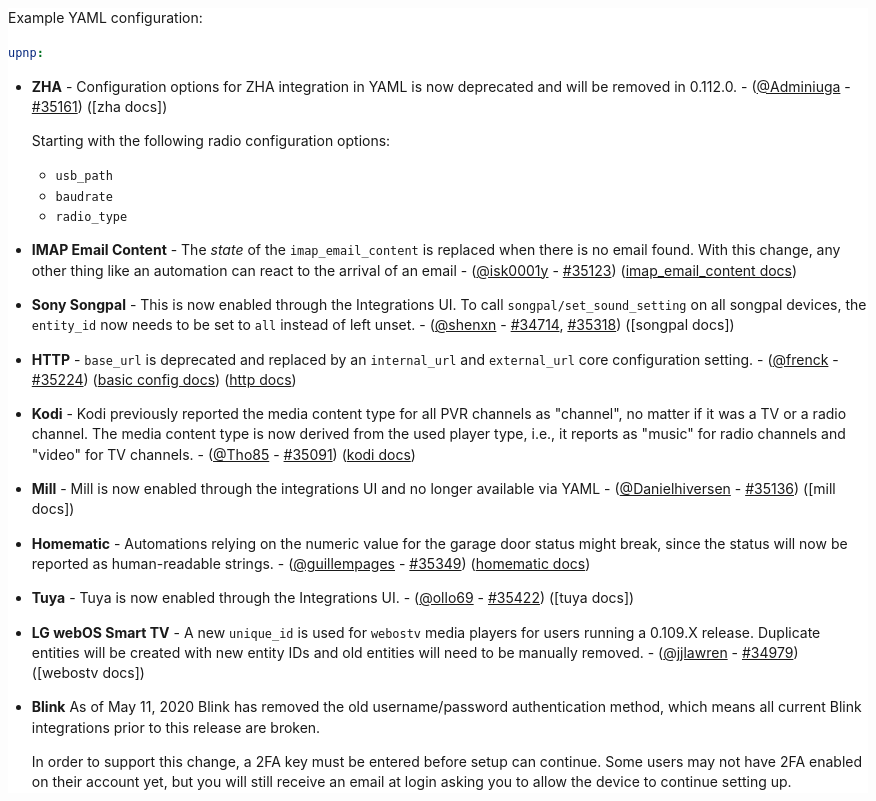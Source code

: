   Example YAML configuration:

  ```yaml
  upnp:
  ```

- **ZHA** - Configuration options for ZHA integration in YAML is now deprecated
  and will be removed in 0.112.0. - ([@Adminiuga] - [#35161]) ([zha docs])

  Starting with the following radio configuration options:

  - `usb_path`
  - `baudrate`
  - `radio_type`

- **IMAP Email Content** - The *state* of the `imap_email_content` is replaced
  when there is no email found. With this change, any other thing like an
  automation can react to the arrival of an email -
  ([@isk0001y] - [#35123]) ([imap_email_content docs])

- **Sony Songpal** - This is now enabled through the Integrations UI.
  To call `songpal/set_sound_setting` on all songpal devices, the `entity_id`
  now needs to be set to `all` instead of left unset. -
  ([@shenxn] - [#34714], [#35318]) ([songpal docs])

- **HTTP** - `base_url` is deprecated and replaced by an `internal_url` and
  `external_url` core configuration setting. -
  ([@frenck] - [#35224]) ([basic config docs]) ([http docs])

- **Kodi** - Kodi previously reported the media content type for all PVR
  channels as "channel", no matter if it was a TV or a radio channel.
  The media content type is now derived from the used player type, i.e.,
  it reports as "music" for radio channels and "video" for TV channels. -
  ([@Tho85] - [#35091]) ([kodi docs])

- **Mill** - Mill is now enabled through the integrations UI and no longer
  available via YAML - ([@Danielhiversen] - [#35136]) ([mill docs])

- **Homematic** - Automations relying on the numeric value for the garage door
  status might break, since the status will now be reported as human-readable
  strings. - ([@guillempages] - [#35349]) ([homematic docs])

- **Tuya** - Tuya is now enabled through the Integrations UI. -
  ([@ollo69] - [#35422]) ([tuya docs])

- **LG webOS Smart TV** - A new `unique_id` is used for `webostv` media players
  for users running a 0.109.X release. Duplicate entities will be created with
  new entity IDs and old entities will need to be manually removed. -
  ([@jjlawren] - [#34979]) ([webostv docs])

- **Blink** As of May 11, 2020 Blink has removed the old username/password
  authentication method, which means all current Blink integrations prior to
  this release are broken.
  
  In order to support this change, a 2FA key must be entered before setup
  can continue. Some users may not have 2FA enabled on their account yet,
  but you will still receive an email at login asking you to allow the device
  to continue setting up.
  

[@timmo001]: https://github.com/timmo001
[@ludeeus]: https://github.com/ludeeus
[#35789]: https://github.com/home-assistant/core/pull/35789
[#35830]: https://github.com/home-assistant/core/pull/35830
[#35833]: https://github.com/home-assistant/core/pull/35833
[#35857]: https://github.com/home-assistant/core/pull/35857
[#35877]: https://github.com/home-assistant/core/pull/35877
[#35882]: https://github.com/home-assistant/core/pull/35882
[#35885]: https://github.com/home-assistant/core/pull/35885
[#35888]: https://github.com/home-assistant/core/pull/35888
[#35889]: https://github.com/home-assistant/core/pull/35889
[#35895]: https://github.com/home-assistant/core/pull/35895
[@Emilv2]: https://github.com/Emilv2
[@bdraco]: https://github.com/bdraco
[@bramkragten]: https://github.com/bramkragten
[@danielperna84]: https://github.com/danielperna84
[@fredrike]: https://github.com/fredrike
[@hunterjm]: https://github.com/hunterjm
[@uvjustin]: https://github.com/uvjustin
[daikin docs]: /integrations/daikin/
[delijn docs]: /integrations/delijn/
[forked_daapd docs]: /integrations/forked_daapd/
[frontend docs]: /integrations/frontend/
[homekit docs]: /integrations/homekit/
[homematic docs]: /integrations/homematic/
[hunterdouglas_powerview docs]: /integrations/hunterdouglas_powerview/
[logbook docs]: /integrations/logbook/
[onvif docs]: /integrations/onvif/
[#34903]: https://github.com/home-assistant/core/pull/34903
[#35718]: https://github.com/home-assistant/core/pull/35718
[#35881]: https://github.com/home-assistant/core/pull/35881
[#35899]: https://github.com/home-assistant/core/pull/35899
[#35925]: https://github.com/home-assistant/core/pull/35925
[#35931]: https://github.com/home-assistant/core/pull/35931
[#35932]: https://github.com/home-assistant/core/pull/35932
[#35946]: https://github.com/home-assistant/core/pull/35946
[#35952]: https://github.com/home-assistant/core/pull/35952
[#35959]: https://github.com/home-assistant/core/pull/35959
[#35960]: https://github.com/home-assistant/core/pull/35960
[#35974]: https://github.com/home-assistant/core/pull/35974
[#35977]: https://github.com/home-assistant/core/pull/35977
[#35980]: https://github.com/home-assistant/core/pull/35980
[#35986]: https://github.com/home-assistant/core/pull/35986
[#35987]: https://github.com/home-assistant/core/pull/35987
[#35991]: https://github.com/home-assistant/core/pull/35991
[#36006]: https://github.com/home-assistant/core/pull/36006
[#36025]: https://github.com/home-assistant/core/pull/36025
[#36028]: https://github.com/home-assistant/core/pull/36028
[#36040]: https://github.com/home-assistant/core/pull/36040
[#36041]: https://github.com/home-assistant/core/pull/36041
[#36048]: https://github.com/home-assistant/core/pull/36048
[@Jc2k]: https://github.com/Jc2k
[@MartinHjelmare]: https://github.com/MartinHjelmare
[@Wohlraj]: https://github.com/Wohlraj
[@alengwenus]: https://github.com/alengwenus
[@bachya]: https://github.com/bachya
[@bdraco]: https://github.com/bdraco
[@bramkragten]: https://github.com/bramkragten
[@chmielowiec]: https://github.com/chmielowiec
[@ctalkington]: https://github.com/ctalkington
[@felipediel]: https://github.com/felipediel
[@fredrike]: https://github.com/fredrike
[@frenck]: https://github.com/frenck
[@hunterjm]: https://github.com/hunterjm
[@soldag]: https://github.com/soldag
[airvisual docs]: /integrations/airvisual/
[broadlink docs]: /integrations/broadlink/
[cloud docs]: /integrations/cloud/
[daikin docs]: /integrations/daikin/
[frontend docs]: /integrations/frontend/
[homekit docs]: /integrations/homekit/
[homekit_controller docs]: /integrations/homekit_controller/
[hunterdouglas_powerview docs]: /integrations/hunterdouglas_powerview/
[ipp docs]: /integrations/ipp/
[lutron_caseta docs]: /integrations/lutron_caseta/
[onvif docs]: /integrations/onvif/
[ozw docs]: /integrations/ozw/
[prezzibenzina docs]: /integrations/prezzibenzina/
[roku docs]: /integrations/roku/
[rpi_gpio_pwm docs]: /integrations/rpi_gpio_pwm/
[stream docs]: /integrations/stream/
[tellduslive docs]: /integrations/tellduslive/
[zabbix docs]: /integrations/zabbix/
[#29214]: https://github.com/home-assistant/core/pull/29214
[#30696]: https://github.com/home-assistant/core/pull/30696
[#30784]: https://github.com/home-assistant/core/pull/30784
[#31107]: https://github.com/home-assistant/core/pull/31107
[#31669]: https://github.com/home-assistant/core/pull/31669
[#31748]: https://github.com/home-assistant/core/pull/31748
[#31953]: https://github.com/home-assistant/core/pull/31953
[#32091]: https://github.com/home-assistant/core/pull/32091
[#32375]: https://github.com/home-assistant/core/pull/32375
[#32527]: https://github.com/home-assistant/core/pull/32527
[#32613]: https://github.com/home-assistant/core/pull/32613
[#32664]: https://github.com/home-assistant/core/pull/32664
[#32711]: https://github.com/home-assistant/core/pull/32711
[#32815]: https://github.com/home-assistant/core/pull/32815
[#32950]: https://github.com/home-assistant/core/pull/32950
[#33181]: https://github.com/home-assistant/core/pull/33181
[#33222]: https://github.com/home-assistant/core/pull/33222
[#33235]: https://github.com/home-assistant/core/pull/33235
[#33426]: https://github.com/home-assistant/core/pull/33426
[#33594]: https://github.com/home-assistant/core/pull/33594
[#33816]: https://github.com/home-assistant/core/pull/33816
[#33939]: https://github.com/home-assistant/core/pull/33939
[#34057]: https://github.com/home-assistant/core/pull/34057
[#34079]: https://github.com/home-assistant/core/pull/34079
[#34133]: https://github.com/home-assistant/core/pull/34133
[#34259]: https://github.com/home-assistant/core/pull/34259
[#34365]: https://github.com/home-assistant/core/pull/34365
[#34391]: https://github.com/home-assistant/core/pull/34391
[#34397]: https://github.com/home-assistant/core/pull/34397
[#34419]: https://github.com/home-assistant/core/pull/34419
[#34420]: https://github.com/home-assistant/core/pull/34420
[#34461]: https://github.com/home-assistant/core/pull/34461
[#34462]: https://github.com/home-assistant/core/pull/34462
[#34469]: https://github.com/home-assistant/core/pull/34469
[#34476]: https://github.com/home-assistant/core/pull/34476
[#34481]: https://github.com/home-assistant/core/pull/34481
[#34520]: https://github.com/home-assistant/core/pull/34520
[#34523]: https://github.com/home-assistant/core/pull/34523
[#34547]: https://github.com/home-assistant/core/pull/34547
[#34553]: https://github.com/home-assistant/core/pull/34553
[#34560]: https://github.com/home-assistant/core/pull/34560
[#34563]: https://github.com/home-assistant/core/pull/34563
[#34571]: https://github.com/home-assistant/core/pull/34571
[#34580]: https://github.com/home-assistant/core/pull/34580
[#34583]: https://github.com/home-assistant/core/pull/34583
[#34590]: https://github.com/home-assistant/core/pull/34590
[#34591]: https://github.com/home-assistant/core/pull/34591
[#34592]: https://github.com/home-assistant/core/pull/34592
[#34593]: https://github.com/home-assistant/core/pull/34593
[#34594]: https://github.com/home-assistant/core/pull/34594
[#34595]: https://github.com/home-assistant/core/pull/34595
[#34599]: https://github.com/home-assistant/core/pull/34599
[#34604]: https://github.com/home-assistant/core/pull/34604
[#34606]: https://github.com/home-assistant/core/pull/34606
[#34607]: https://github.com/home-assistant/core/pull/34607
[#34608]: https://github.com/home-assistant/core/pull/34608
[#34609]: https://github.com/home-assistant/core/pull/34609
[#34616]: https://github.com/home-assistant/core/pull/34616
[#34618]: https://github.com/home-assistant/core/pull/34618
[#34621]: https://github.com/home-assistant/core/pull/34621
[#34624]: https://github.com/home-assistant/core/pull/34624
[#34628]: https://github.com/home-assistant/core/pull/34628
[#34629]: https://github.com/home-assistant/core/pull/34629
[#34647]: https://github.com/home-assistant/core/pull/34647
[#34648]: https://github.com/home-assistant/core/pull/34648
[#34649]: https://github.com/home-assistant/core/pull/34649
[#34650]: https://github.com/home-assistant/core/pull/34650
[#34652]: https://github.com/home-assistant/core/pull/34652
[#34654]: https://github.com/home-assistant/core/pull/34654
[#34658]: https://github.com/home-assistant/core/pull/34658
[#34662]: https://github.com/home-assistant/core/pull/34662
[#34663]: https://github.com/home-assistant/core/pull/34663
[#34668]: https://github.com/home-assistant/core/pull/34668
[#34670]: https://github.com/home-assistant/core/pull/34670
[#34672]: https://github.com/home-assistant/core/pull/34672
[#34673]: https://github.com/home-assistant/core/pull/34673
[#34674]: https://github.com/home-assistant/core/pull/34674
[#34675]: https://github.com/home-assistant/core/pull/34675
[#34676]: https://github.com/home-assistant/core/pull/34676
[#34680]: https://github.com/home-assistant/core/pull/34680
[#34681]: https://github.com/home-assistant/core/pull/34681
[#34687]: https://github.com/home-assistant/core/pull/34687
[#34692]: https://github.com/home-assistant/core/pull/34692
[#34693]: https://github.com/home-assistant/core/pull/34693
[#34698]: https://github.com/home-assistant/core/pull/34698
[#34699]: https://github.com/home-assistant/core/pull/34699
[#34703]: https://github.com/home-assistant/core/pull/34703
[#34706]: https://github.com/home-assistant/core/pull/34706
[#34707]: https://github.com/home-assistant/core/pull/34707
[#34708]: https://github.com/home-assistant/core/pull/34708
[#34714]: https://github.com/home-assistant/core/pull/34714
[#34726]: https://github.com/home-assistant/core/pull/34726
[#34731]: https://github.com/home-assistant/core/pull/34731
[#34733]: https://github.com/home-assistant/core/pull/34733
[#34737]: https://github.com/home-assistant/core/pull/34737
[#34739]: https://github.com/home-assistant/core/pull/34739
[#34740]: https://github.com/home-assistant/core/pull/34740
[#34741]: https://github.com/home-assistant/core/pull/34741
[#34745]: https://github.com/home-assistant/core/pull/34745
[#34749]: https://github.com/home-assistant/core/pull/34749
[#34750]: https://github.com/home-assistant/core/pull/34750
[#34751]: https://github.com/home-assistant/core/pull/34751
[#34753]: https://github.com/home-assistant/core/pull/34753
[#34755]: https://github.com/home-assistant/core/pull/34755
[#34758]: https://github.com/home-assistant/core/pull/34758
[#34769]: https://github.com/home-assistant/core/pull/34769
[#34775]: https://github.com/home-assistant/core/pull/34775
[#34783]: https://github.com/home-assistant/core/pull/34783
[#34786]: https://github.com/home-assistant/core/pull/34786
[#34789]: https://github.com/home-assistant/core/pull/34789
[#34795]: https://github.com/home-assistant/core/pull/34795
[#34796]: https://github.com/home-assistant/core/pull/34796
[#34799]: https://github.com/home-assistant/core/pull/34799
[#34800]: https://github.com/home-assistant/core/pull/34800
[#34803]: https://github.com/home-assistant/core/pull/34803
[#34807]: https://github.com/home-assistant/core/pull/34807
[#34815]: https://github.com/home-assistant/core/pull/34815
[#34816]: https://github.com/home-assistant/core/pull/34816
[#34827]: https://github.com/home-assistant/core/pull/34827
[#34832]: https://github.com/home-assistant/core/pull/34832
[#34833]: https://github.com/home-assistant/core/pull/34833
[#34834]: https://github.com/home-assistant/core/pull/34834
[#34837]: https://github.com/home-assistant/core/pull/34837
[#34854]: https://github.com/home-assistant/core/pull/34854
[#34855]: https://github.com/home-assistant/core/pull/34855
[#34879]: https://github.com/home-assistant/core/pull/34879
[#34882]: https://github.com/home-assistant/core/pull/34882
[#34899]: https://github.com/home-assistant/core/pull/34899
[#34901]: https://github.com/home-assistant/core/pull/34901
[#34911]: https://github.com/home-assistant/core/pull/34911
[#34917]: https://github.com/home-assistant/core/pull/34917
[#34925]: https://github.com/home-assistant/core/pull/34925
[#34944]: https://github.com/home-assistant/core/pull/34944
[#34959]: https://github.com/home-assistant/core/pull/34959
[#34962]: https://github.com/home-assistant/core/pull/34962
[#34964]: https://github.com/home-assistant/core/pull/34964
[#34965]: https://github.com/home-assistant/core/pull/34965
[#34975]: https://github.com/home-assistant/core/pull/34975
[#34978]: https://github.com/home-assistant/core/pull/34978
[#34979]: https://github.com/home-assistant/core/pull/34979
[#34987]: https://github.com/home-assistant/core/pull/34987
[#34988]: https://github.com/home-assistant/core/pull/34988
[#34989]: https://github.com/home-assistant/core/pull/34989
[#34990]: https://github.com/home-assistant/core/pull/34990
[#34994]: https://github.com/home-assistant/core/pull/34994
[#34995]: https://github.com/home-assistant/core/pull/34995
[#34998]: https://github.com/home-assistant/core/pull/34998
[#35005]: https://github.com/home-assistant/core/pull/35005
[#35007]: https://github.com/home-assistant/core/pull/35007
[#35010]: https://github.com/home-assistant/core/pull/35010
[#35011]: https://github.com/home-assistant/core/pull/35011
[#35016]: https://github.com/home-assistant/core/pull/35016
[#35018]: https://github.com/home-assistant/core/pull/35018
[#35021]: https://github.com/home-assistant/core/pull/35021
[#35023]: https://github.com/home-assistant/core/pull/35023
[#35035]: https://github.com/home-assistant/core/pull/35035
[#35043]: https://github.com/home-assistant/core/pull/35043
[#35048]: https://github.com/home-assistant/core/pull/35048
[#35054]: https://github.com/home-assistant/core/pull/35054
[#35056]: https://github.com/home-assistant/core/pull/35056
[#35058]: https://github.com/home-assistant/core/pull/35058
[#35070]: https://github.com/home-assistant/core/pull/35070
[#35073]: https://github.com/home-assistant/core/pull/35073
[#35076]: https://github.com/home-assistant/core/pull/35076
[#35078]: https://github.com/home-assistant/core/pull/35078
[#35084]: https://github.com/home-assistant/core/pull/35084
[#35087]: https://github.com/home-assistant/core/pull/35087
[#35088]: https://github.com/home-assistant/core/pull/35088
[#35089]: https://github.com/home-assistant/core/pull/35089
[#35090]: https://github.com/home-assistant/core/pull/35090
[#35091]: https://github.com/home-assistant/core/pull/35091
[#35093]: https://github.com/home-assistant/core/pull/35093
[#35095]: https://github.com/home-assistant/core/pull/35095
[#35096]: https://github.com/home-assistant/core/pull/35096
[#35097]: https://github.com/home-assistant/core/pull/35097
[#35100]: https://github.com/home-assistant/core/pull/35100
[#35103]: https://github.com/home-assistant/core/pull/35103
[#35104]: https://github.com/home-assistant/core/pull/35104
[#35106]: https://github.com/home-assistant/core/pull/35106
[#35107]: https://github.com/home-assistant/core/pull/35107
[#35109]: https://github.com/home-assistant/core/pull/35109
[#35111]: https://github.com/home-assistant/core/pull/35111
[#35112]: https://github.com/home-assistant/core/pull/35112
[#35114]: https://github.com/home-assistant/core/pull/35114
[#35115]: https://github.com/home-assistant/core/pull/35115
[#35123]: https://github.com/home-assistant/core/pull/35123
[#35127]: https://github.com/home-assistant/core/pull/35127
[#35135]: https://github.com/home-assistant/core/pull/35135
[#35136]: https://github.com/home-assistant/core/pull/35136
[#35139]: https://github.com/home-assistant/core/pull/35139
[#35141]: https://github.com/home-assistant/core/pull/35141
[#35147]: https://github.com/home-assistant/core/pull/35147
[#35148]: https://github.com/home-assistant/core/pull/35148
[#35149]: https://github.com/home-assistant/core/pull/35149
[#35150]: https://github.com/home-assistant/core/pull/35150
[#35152]: https://github.com/home-assistant/core/pull/35152
[#35153]: https://github.com/home-assistant/core/pull/35153
[#35154]: https://github.com/home-assistant/core/pull/35154
[#35159]: https://github.com/home-assistant/core/pull/35159
[#35161]: https://github.com/home-assistant/core/pull/35161
[#35172]: https://github.com/home-assistant/core/pull/35172
[#35174]: https://github.com/home-assistant/core/pull/35174
[#35176]: https://github.com/home-assistant/core/pull/35176
[#35183]: https://github.com/home-assistant/core/pull/35183
[#35191]: https://github.com/home-assistant/core/pull/35191
[#35193]: https://github.com/home-assistant/core/pull/35193
[#35201]: https://github.com/home-assistant/core/pull/35201
[#35203]: https://github.com/home-assistant/core/pull/35203
[#35207]: https://github.com/home-assistant/core/pull/35207
[#35212]: https://github.com/home-assistant/core/pull/35212
[#35217]: https://github.com/home-assistant/core/pull/35217
[#35218]: https://github.com/home-assistant/core/pull/35218
[#35222]: https://github.com/home-assistant/core/pull/35222
[#35224]: https://github.com/home-assistant/core/pull/35224
[#35225]: https://github.com/home-assistant/core/pull/35225
[#35238]: https://github.com/home-assistant/core/pull/35238
[#35242]: https://github.com/home-assistant/core/pull/35242
[#35248]: https://github.com/home-assistant/core/pull/35248
[#35253]: https://github.com/home-assistant/core/pull/35253
[#35260]: https://github.com/home-assistant/core/pull/35260
[#35267]: https://github.com/home-assistant/core/pull/35267
[#35269]: https://github.com/home-assistant/core/pull/35269
[#35271]: https://github.com/home-assistant/core/pull/35271
[#35272]: https://github.com/home-assistant/core/pull/35272
[#35273]: https://github.com/home-assistant/core/pull/35273
[#35276]: https://github.com/home-assistant/core/pull/35276
[#35277]: https://github.com/home-assistant/core/pull/35277
[#35281]: https://github.com/home-assistant/core/pull/35281
[#35282]: https://github.com/home-assistant/core/pull/35282
[#35291]: https://github.com/home-assistant/core/pull/35291
[#35298]: https://github.com/home-assistant/core/pull/35298
[#35299]: https://github.com/home-assistant/core/pull/35299
[#35303]: https://github.com/home-assistant/core/pull/35303
[#35306]: https://github.com/home-assistant/core/pull/35306
[#35314]: https://github.com/home-assistant/core/pull/35314
[#35318]: https://github.com/home-assistant/core/pull/35318
[#35337]: https://github.com/home-assistant/core/pull/35337
[#35338]: https://github.com/home-assistant/core/pull/35338
[#35347]: https://github.com/home-assistant/core/pull/35347
[#35349]: https://github.com/home-assistant/core/pull/35349
[#35351]: https://github.com/home-assistant/core/pull/35351
[#35353]: https://github.com/home-assistant/core/pull/35353
[#35356]: https://github.com/home-assistant/core/pull/35356
[#35357]: https://github.com/home-assistant/core/pull/35357
[#35361]: https://github.com/home-assistant/core/pull/35361
[#35362]: https://github.com/home-assistant/core/pull/35362
[#35369]: https://github.com/home-assistant/core/pull/35369
[#35374]: https://github.com/home-assistant/core/pull/35374
[#35375]: https://github.com/home-assistant/core/pull/35375
[#35376]: https://github.com/home-assistant/core/pull/35376
[#35379]: https://github.com/home-assistant/core/pull/35379
[#35381]: https://github.com/home-assistant/core/pull/35381
[#35382]: https://github.com/home-assistant/core/pull/35382
[#35384]: https://github.com/home-assistant/core/pull/35384
[#35389]: https://github.com/home-assistant/core/pull/35389
[#35390]: https://github.com/home-assistant/core/pull/35390
[#35391]: https://github.com/home-assistant/core/pull/35391
[#35393]: https://github.com/home-assistant/core/pull/35393
[#35395]: https://github.com/home-assistant/core/pull/35395
[#35396]: https://github.com/home-assistant/core/pull/35396
[#35397]: https://github.com/home-assistant/core/pull/35397
[#35398]: https://github.com/home-assistant/core/pull/35398
[#35399]: https://github.com/home-assistant/core/pull/35399
[#35400]: https://github.com/home-assistant/core/pull/35400
[#35401]: https://github.com/home-assistant/core/pull/35401
[#35404]: https://github.com/home-assistant/core/pull/35404
[#35406]: https://github.com/home-assistant/core/pull/35406
[#35409]: https://github.com/home-assistant/core/pull/35409
[#35410]: https://github.com/home-assistant/core/pull/35410
[#35413]: https://github.com/home-assistant/core/pull/35413
[#35419]: https://github.com/home-assistant/core/pull/35419
[#35420]: https://github.com/home-assistant/core/pull/35420
[#35422]: https://github.com/home-assistant/core/pull/35422
[#35427]: https://github.com/home-assistant/core/pull/35427
[#35428]: https://github.com/home-assistant/core/pull/35428
[#35429]: https://github.com/home-assistant/core/pull/35429
[#35430]: https://github.com/home-assistant/core/pull/35430
[#35431]: https://github.com/home-assistant/core/pull/35431
[#35432]: https://github.com/home-assistant/core/pull/35432
[#35433]: https://github.com/home-assistant/core/pull/35433
[#35435]: https://github.com/home-assistant/core/pull/35435
[#35436]: https://github.com/home-assistant/core/pull/35436
[#35438]: https://github.com/home-assistant/core/pull/35438
[#35440]: https://github.com/home-assistant/core/pull/35440
[#35442]: https://github.com/home-assistant/core/pull/35442
[#35443]: https://github.com/home-assistant/core/pull/35443
[#35444]: https://github.com/home-assistant/core/pull/35444
[#35453]: https://github.com/home-assistant/core/pull/35453
[#35462]: https://github.com/home-assistant/core/pull/35462
[#35463]: https://github.com/home-assistant/core/pull/35463
[#35465]: https://github.com/home-assistant/core/pull/35465
[#35466]: https://github.com/home-assistant/core/pull/35466
[#35467]: https://github.com/home-assistant/core/pull/35467
[#35471]: https://github.com/home-assistant/core/pull/35471
[#35473]: https://github.com/home-assistant/core/pull/35473
[#35474]: https://github.com/home-assistant/core/pull/35474
[#35476]: https://github.com/home-assistant/core/pull/35476
[#35477]: https://github.com/home-assistant/core/pull/35477
[#35482]: https://github.com/home-assistant/core/pull/35482
[#35483]: https://github.com/home-assistant/core/pull/35483
[#35484]: https://github.com/home-assistant/core/pull/35484
[#35485]: https://github.com/home-assistant/core/pull/35485
[#35487]: https://github.com/home-assistant/core/pull/35487
[#35494]: https://github.com/home-assistant/core/pull/35494
[#35495]: https://github.com/home-assistant/core/pull/35495
[#35496]: https://github.com/home-assistant/core/pull/35496
[#35497]: https://github.com/home-assistant/core/pull/35497
[#35501]: https://github.com/home-assistant/core/pull/35501
[#35502]: https://github.com/home-assistant/core/pull/35502
[#35504]: https://github.com/home-assistant/core/pull/35504
[#35505]: https://github.com/home-assistant/core/pull/35505
[#35506]: https://github.com/home-assistant/core/pull/35506
[#35510]: https://github.com/home-assistant/core/pull/35510
[#35513]: https://github.com/home-assistant/core/pull/35513
[#35514]: https://github.com/home-assistant/core/pull/35514
[#35517]: https://github.com/home-assistant/core/pull/35517
[#35518]: https://github.com/home-assistant/core/pull/35518
[#35519]: https://github.com/home-assistant/core/pull/35519
[#35520]: https://github.com/home-assistant/core/pull/35520
[#35521]: https://github.com/home-assistant/core/pull/35521
[#35523]: https://github.com/home-assistant/core/pull/35523
[#35526]: https://github.com/home-assistant/core/pull/35526
[#35529]: https://github.com/home-assistant/core/pull/35529
[#35533]: https://github.com/home-assistant/core/pull/35533
[#35537]: https://github.com/home-assistant/core/pull/35537
[#35541]: https://github.com/home-assistant/core/pull/35541
[#35544]: https://github.com/home-assistant/core/pull/35544
[#35545]: https://github.com/home-assistant/core/pull/35545
[#35546]: https://github.com/home-assistant/core/pull/35546
[#35548]: https://github.com/home-assistant/core/pull/35548
[#35549]: https://github.com/home-assistant/core/pull/35549
[#35551]: https://github.com/home-assistant/core/pull/35551
[#35553]: https://github.com/home-assistant/core/pull/35553
[#35555]: https://github.com/home-assistant/core/pull/35555
[#35556]: https://github.com/home-assistant/core/pull/35556
[#35558]: https://github.com/home-assistant/core/pull/35558
[#35560]: https://github.com/home-assistant/core/pull/35560
[#35563]: https://github.com/home-assistant/core/pull/35563
[#35568]: https://github.com/home-assistant/core/pull/35568
[#35574]: https://github.com/home-assistant/core/pull/35574
[#35579]: https://github.com/home-assistant/core/pull/35579
[#35584]: https://github.com/home-assistant/core/pull/35584
[#35596]: https://github.com/home-assistant/core/pull/35596
[#35598]: https://github.com/home-assistant/core/pull/35598
[#35599]: https://github.com/home-assistant/core/pull/35599
[#35603]: https://github.com/home-assistant/core/pull/35603
[#35609]: https://github.com/home-assistant/core/pull/35609
[#35615]: https://github.com/home-assistant/core/pull/35615
[#35617]: https://github.com/home-assistant/core/pull/35617
[#35618]: https://github.com/home-assistant/core/pull/35618
[#35622]: https://github.com/home-assistant/core/pull/35622
[#35627]: https://github.com/home-assistant/core/pull/35627
[#35630]: https://github.com/home-assistant/core/pull/35630
[#35631]: https://github.com/home-assistant/core/pull/35631
[#35632]: https://github.com/home-assistant/core/pull/35632
[#35640]: https://github.com/home-assistant/core/pull/35640
[#35644]: https://github.com/home-assistant/core/pull/35644
[#35650]: https://github.com/home-assistant/core/pull/35650
[#35653]: https://github.com/home-assistant/core/pull/35653
[#35660]: https://github.com/home-assistant/core/pull/35660
[#35667]: https://github.com/home-assistant/core/pull/35667
[#35677]: https://github.com/home-assistant/core/pull/35677
[#35692]: https://github.com/home-assistant/core/pull/35692
[#35706]: https://github.com/home-assistant/core/pull/35706
[#35709]: https://github.com/home-assistant/core/pull/35709
[#35729]: https://github.com/home-assistant/core/pull/35729
[#35741]: https://github.com/home-assistant/core/pull/35741
[#35748]: https://github.com/home-assistant/core/pull/35748
[#35758]: https://github.com/home-assistant/core/pull/35758
[#35767]: https://github.com/home-assistant/core/pull/35767
[#35772]: https://github.com/home-assistant/core/pull/35772
[#35776]: https://github.com/home-assistant/core/pull/35776
[#35785]: https://github.com/home-assistant/core/pull/35785
[#35792]: https://github.com/home-assistant/core/pull/35792
[#35793]: https://github.com/home-assistant/core/pull/35793
[#35796]: https://github.com/home-assistant/core/pull/35796
[#35797]: https://github.com/home-assistant/core/pull/35797
[#35813]: https://github.com/home-assistant/core/pull/35813
[#35819]: https://github.com/home-assistant/core/pull/35819
[@2Fake]: https://github.com/2Fake
[@314eter]: https://github.com/314eter
[@Adminiuga]: https://github.com/Adminiuga
[@BKPepe]: https://github.com/BKPepe
[@Danielhiversen]: https://github.com/Danielhiversen
[@DavidMStraub]: https://github.com/DavidMStraub
[@Eerovil]: https://github.com/Eerovil
[@Geronimo2015]: https://github.com/Geronimo2015
[@Imbuzi]: https://github.com/Imbuzi
[@Kane610]: https://github.com/Kane610
[@LordMike]: https://github.com/LordMike
[@MartinHjelmare]: https://github.com/MartinHjelmare
[@MatsNl]: https://github.com/MatsNl
[@MatthewFlamm]: https://github.com/MatthewFlamm
[@Mich-b]: https://github.com/Mich-b
[@OnFreund]: https://github.com/OnFreund
[@Quentame]: https://github.com/Quentame
[@StevenLooman]: https://github.com/StevenLooman
[@Tho85]: https://github.com/Tho85
[@TomerFi]: https://github.com/TomerFi
[@YarmoM]: https://github.com/YarmoM
[@ZephireNZ]: https://github.com/ZephireNZ
[@alxrdn]: https://github.com/alxrdn
[@amelchio]: https://github.com/amelchio
[@bachya]: https://github.com/bachya
[@balloob]: https://github.com/balloob
[@bbernhard]: https://github.com/bbernhard
[@bdraco]: https://github.com/bdraco
[@benleb]: https://github.com/benleb
[@bieniu]: https://github.com/bieniu
[@bouwew]: https://github.com/bouwew
[@bradkeifer]: https://github.com/bradkeifer
[@bramkragten]: https://github.com/bramkragten
[@breiti]: https://github.com/breiti
[@brendongo]: https://github.com/brendongo
[@brg468]: https://github.com/brg468
[@bryantlee]: https://github.com/bryantlee
[@cgarwood]: https://github.com/cgarwood
[@cgtobi]: https://github.com/cgtobi
[@chrisaljoudi]: https://github.com/chrisaljoudi
[@clssn]: https://github.com/clssn
[@ctalkington]: https://github.com/ctalkington
[@danielperna84]: https://github.com/danielperna84
[@danjenkins]: https://github.com/danjenkins
[@davidjb]: https://github.com/davidjb
[@dcnielsen90]: https://github.com/dcnielsen90
[@dmulcahey]: https://github.com/dmulcahey
[@elupus]: https://github.com/elupus
[@emlove]: https://github.com/emlove
[@emontnemery]: https://github.com/emontnemery
[@fabaff]: https://github.com/fabaff
[@farmio]: https://github.com/farmio
[@felipediel]: https://github.com/felipediel
[@flowolf]: https://github.com/flowolf
[@fredericvl]: https://github.com/fredericvl
[@fredrike]: https://github.com/fredrike
[@frenck]: https://github.com/frenck
[@fronzbot]: https://github.com/fronzbot
[@gadgetmobile]: https://github.com/gadgetmobile
[@gladhorn]: https://github.com/gladhorn
[@gtdiehl]: https://github.com/gtdiehl
[@guiguid]: https://github.com/guiguid
[@guillempages]: https://github.com/guillempages
[@gwww]: https://github.com/gwww
[@h4de5]: https://github.com/h4de5
[@hunterjm]: https://github.com/hunterjm
[@isk0001y]: https://github.com/isk0001y
[@ispysoftware]: https://github.com/ispysoftware
[@jesserockz]: https://github.com/jesserockz
[@jjlawren]: https://github.com/jjlawren
[@joogps]: https://github.com/joogps
[@jrester]: https://github.com/jrester
[@jtommi]: https://github.com/jtommi
[@kifeo]: https://github.com/kifeo
[@liudger]: https://github.com/liudger
[@mampfes]: https://github.com/mampfes
[@marcelveldt]: https://github.com/marcelveldt
[@merdok]: https://github.com/merdok
[@mhorst314]: https://github.com/mhorst314
[@mlemainque]: https://github.com/mlemainque
[@mtdcr]: https://github.com/mtdcr
[@ochlocracy]: https://github.com/ochlocracy
[@ollo69]: https://github.com/ollo69
[@pdcemulator]: https://github.com/pdcemulator
[@pnbruckner]: https://github.com/pnbruckner
[@pvizeli]: https://github.com/pvizeli
[@rajlaud]: https://github.com/rajlaud
[@rako77]: https://github.com/rako77
[@raman325]: https://github.com/raman325
[@ronaldheft]: https://github.com/ronaldheft
[@rytilahti]: https://github.com/rytilahti
[@scop]: https://github.com/scop
[@shbatm]: https://github.com/shbatm
[@shenxn]: https://github.com/shenxn
[@starkillerOG]: https://github.com/starkillerOG
[@stickpin]: https://github.com/stickpin
[@thecode]: https://github.com/thecode
[@tschamm]: https://github.com/tschamm
[@unixko]: https://github.com/unixko
[@uphillbattle]: https://github.com/uphillbattle
[@uvjustin]: https://github.com/uvjustin
[@vangorra]: https://github.com/vangorra
[@vilppuvuorinen]: https://github.com/vilppuvuorinen
[@xdissent]: https://github.com/xdissent
[@zacpotts]: https://github.com/zacpotts
[@ziv1234]: https://github.com/ziv1234
[@zsarnett]: https://github.com/zsarnett
[acer_projector docs]: /integrations/acer_projector/
[adguard docs]: /integrations/adguard/
[agent_dvr docs]: /integrations/agent_dvr/
[airly docs]: /integrations/airly/
[airvisual docs]: /integrations/airvisual/
[alert docs]: /integrations/alert/
[alexa docs]: /integrations/alexa/
[alpha_vantage docs]: /integrations/alpha_vantage/
[ambiclimate docs]: /integrations/ambiclimate/
[arcam_fmj docs]: /integrations/arcam_fmj/
[arest docs]: /integrations/arest/
[atag docs]: /integrations/atag/
[august docs]: /integrations/august/
[automatic docs]: /integrations/automatic/
[automation docs]: /integrations/automation/
[axis docs]: /integrations/axis/
[basic config docs]: /docs/configuration/basic/
[blebox docs]: /integrations/blebox/
[blink docs]: /integrations/blink/
[bluetooth_le_tracker docs]: /integrations/bluetooth_le_tracker/
[braviatv docs]: /integrations/braviatv/
[broadlink docs]: /integrations/broadlink/
[bsblan docs]: /integrations/bsblan/
[caldav docs]: /integrations/caldav/
[calendar docs]: /integrations/calendar/
[cast docs]: /integrations/cast/
[cert_expiry docs]: /integrations/cert_expiry/
[cloud docs]: /integrations/cloud/
[config docs]: /integrations/config/
[cover docs]: /integrations/cover/
[daikin docs]: /integrations/daikin/
[darksky docs]: /integrations/darksky/
[deconz docs]: /integrations/deconz/
[default_config docs]: /integrations/default_config/
[devolo_home_control docs]: /integrations/devolo_home_control/
[directv docs]: /integrations/directv/
[discovery docs]: /integrations/discovery/
[doods docs]: /integrations/doods/
[dynalite docs]: /integrations/dynalite/
[edl21 docs]: /integrations/edl21/
[emulated_hue docs]: /integrations/emulated_hue/
[enphase_envoy docs]: /integrations/enphase_envoy/
[esphome docs]: /integrations/esphome/
[fan docs]: /integrations/fan/
[flickelectric docs]: /integrations/flick_electric/
[forked_daapd docs]: /integrations/forked_daapd/
[fortigate docs]: /integrations/fortigate/
[frontend docs]: /integrations/frontend/
[google_assistant docs]: /integrations/google_assistant/
[hassio docs]: /integrations/hassio/
[home_connect docs]: /integrations/home_connect/
[homeassistant docs]: /integrations/homeassistant/
[homeconnect docs]: /integrations/home_connect/
[homekit docs]: /integrations/homekit/
[homekit_controller docs]: /integrations/homekit_controller/
[homematic docs]: /integrations/homematic/
[homematicip_cloud docs]: /integrations/homematicip_cloud/
[http docs]: /integrations/http/
[huawei_lte docs]: /integrations/huawei_lte/
[hunterdouglas_powerview docs]: /integrations/hunterdouglas_powerview/
[imap_email_content docs]: /integrations/imap_email_content/
[influxdb docs]: /integrations/influxdb/
[ipp docs]: /integrations/ipp/
[iqvia docs]: /integrations/iqvia/
[isy994 docs]: /integrations/isy994/
[juicenet docs]: /integrations/juicenet/
[knx docs]: /integrations/knx/
[kodi docs]: /integrations/kodi/
[life360 docs]: /integrations/life360/
[light docs]: /integrations/light/
[logi_circle docs]: /integrations/logi_circle/
[lutron_caseta docs]: /integrations/lutron_caseta/
[manual docs]: /integrations/manual/
[media_extractor docs]: /integrations/media_extractor/
[melcloud docs]: /integrations/melcloud/